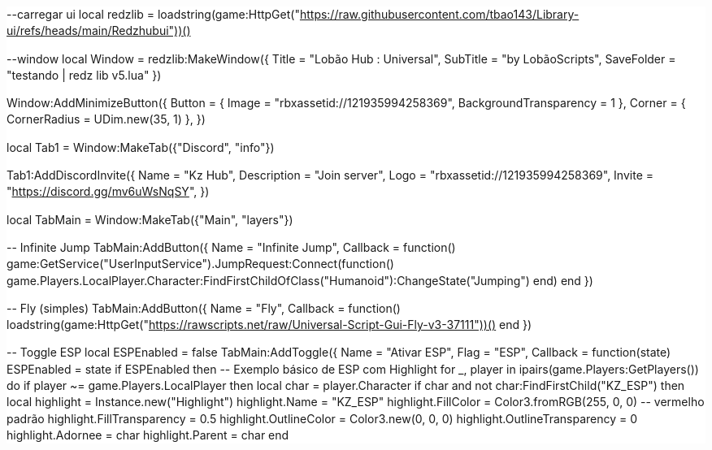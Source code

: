 --carregar ui
local redzlib = loadstring(game:HttpGet("https://raw.githubusercontent.com/tbao143/Library-ui/refs/heads/main/Redzhubui"))()

--window
local Window = redzlib:MakeWindow({
  Title = "Lobão Hub : Universal",
  SubTitle = "by LobãoScripts",
  SaveFolder = "testando | redz lib v5.lua"
})

Window:AddMinimizeButton({
    Button = { Image = "rbxassetid://121935994258369", BackgroundTransparency = 1 },
    Corner = { CornerRadius = UDim.new(35, 1) },
})

local Tab1 = Window:MakeTab({"Discord", "info"})

Tab1:AddDiscordInvite({
    Name = "Kz Hub",
    Description = "Join server",
    Logo = "rbxassetid://121935994258369",
    Invite = "https://discord.gg/mv6uWsNqSY",
})

local TabMain = Window:MakeTab({"Main", "layers"})

-- Infinite Jump
TabMain:AddButton({
    Name = "Infinite Jump",
    Callback = function()
        game:GetService("UserInputService").JumpRequest:Connect(function()
            game.Players.LocalPlayer.Character:FindFirstChildOfClass("Humanoid"):ChangeState("Jumping")
        end)
    end
})

-- Fly (simples)
TabMain:AddButton({
    Name = "Fly",
    Callback = function()
        loadstring(game:HttpGet("https://rawscripts.net/raw/Universal-Script-Gui-Fly-v3-37111"))()
    end
})

-- Toggle ESP
local ESPEnabled = false
TabMain:AddToggle({
    Name = "Ativar ESP",
    Flag = "ESP",
    Callback = function(state)
        ESPEnabled = state
        if ESPEnabled then
            -- Exemplo básico de ESP com Highlight
            for _, player in ipairs(game.Players:GetPlayers()) do
                if player ~= game.Players.LocalPlayer then
                    local char = player.Character
                    if char and not char:FindFirstChild("KZ_ESP") then
                        local highlight = Instance.new("Highlight")
                        highlight.Name = "KZ_ESP"
                        highlight.FillColor = Color3.fromRGB(255, 0, 0) -- vermelho padrão
                        highlight.FillTransparency = 0.5
                        highlight.OutlineColor = Color3.new(0, 0, 0)
                        highlight.OutlineTransparency = 0
                        highlight.Adornee = char
                        highlight.Parent = char
                    end